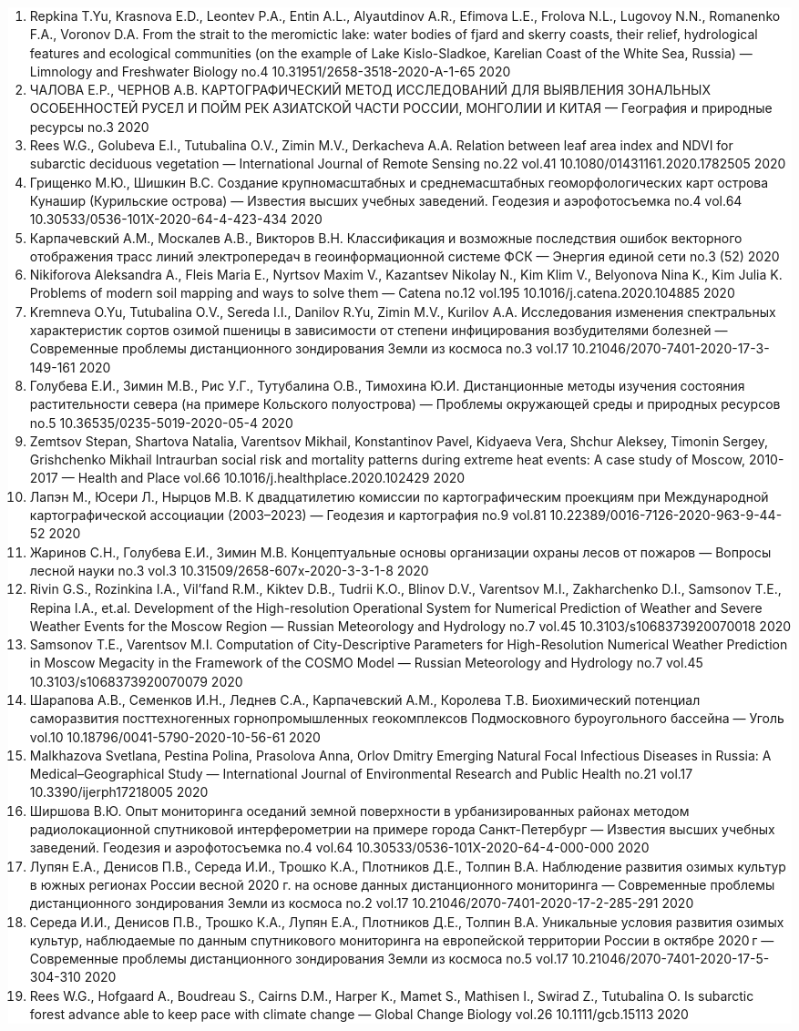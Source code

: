 1. Repkina T.Yu, Krasnova E.D., Leontev P.A., Entin A.L., Alyautdinov A.R., Efimova L.E., Frolova N.L., Lugovoy N.N., Romanenko F.A., Voronov D.A. From the strait to the meromictic lake: water bodies of fjard and skerry coasts, their relief, hydrological features and ecological communities (on the example of Lake Kislo-Sladkoe, Karelian Coast of the White Sea, Russia) — Limnology and Freshwater Biology no.4  10.31951/2658-3518-2020-A-1-65 2020
1. ЧАЛОВА Е.Р., ЧЕРНОВ А.В. КАРТОГРАФИЧЕСКИЙ МЕТОД ИССЛЕДОВАНИЙ ДЛЯ ВЫЯВЛЕНИЯ ЗОНАЛЬНЫХ ОСОБЕННОСТЕЙ РУСЕЛ И ПОЙМ РЕК АЗИАТСКОЙ ЧАСТИ РОССИИ, МОНГОЛИИ И КИТАЯ — География и природные ресурсы no.3   2020
1. Rees W.G., Golubeva E.I., Tutubalina O.V., Zimin M.V., Derkacheva A.A. Relation between leaf area index and NDVI for subarctic deciduous vegetation — International Journal of Remote Sensing no.22 vol.41 10.1080/01431161.2020.1782505 2020
1. Грищенко М.Ю., Шишкин В.С. Создание крупномасштабных и среднемасштабных геоморфологических карт острова Кунашир (Курильские острова) — Известия высших учебных заведений. Геодезия и аэрофотосъемка no.4 vol.64 10.30533/0536-101X-2020-64-4-423-434 2020
1. Карпачевский А.М., Москалев А.В., Викторов В.Н. Классификация и возможные последствия ошибок векторного отображения трасс линий электропередач в геоинформационной системе ФСК — Энергия единой сети no.3 (52)   2020
1. Nikiforova Aleksandra A., Fleis Maria E., Nyrtsov Maxim V., Kazantsev Nikolay N., Kim Klim V., Belyonova Nina K., Kim Julia K. Problems of modern soil mapping and ways to solve them — Catena no.12 vol.195 10.1016/j.catena.2020.104885 2020
1. Kremneva O.Yu, Tutubalina O.V., Sereda I.I., Danilov R.Yu, Zimin M.V., Kurilov A.A. Исследования изменения спектральных характеристик сортов озимой пшеницы в зависимости от степени инфицирования возбудителями болезней — Современные проблемы дистанционного зондирования Земли из космоса no.3 vol.17 10.21046/2070-7401-2020-17-3-149-161 2020
1. Голубева Е.И., Зимин М.В., Рис У.Г., Тутубалина О.В., Тимохина Ю.И. Дистанционные методы изучения состояния растительности севера (на примере Кольского полуострова) — Проблемы окружающей среды и природных ресурсов no.5  10.36535/0235-5019-2020-05-4 2020
1. Zemtsov Stepan, Shartova Natalia, Varentsov Mikhail, Konstantinov Pavel, Kidyaeva Vera, Shchur Aleksey, Timonin Sergey, Grishchenko Mikhail Intraurban social risk and mortality patterns during extreme heat events: A case study of Moscow, 2010-2017 — Health and Place  vol.66 10.1016/j.healthplace.2020.102429 2020
1. Лaпэн М., Юсери Л., Нырцов М.В. К двадцатилетию комиссии по картографическим проекциям при Международной картографической ассоциации (2003–2023) — Геодезия и картография no.9 vol.81 10.22389/0016-7126-2020-963-9-44-52 2020
1. Жаринов С.Н., Голубева Е.И., Зимин М.В. Концептуальные основы организации охраны лесов от пожаров — Вопросы лесной науки no.3 vol.3 10.31509/2658-607x-2020-3-3-1-8 2020
1. Rivin G.S., Rozinkina I.A., Vil’fand R.M., Kiktev D.B., Tudrii K.O., Blinov D.V., Varentsov M.I., Zakharchenko D.I., Samsonov T.E., Repina I.A., et.al. Development of the High-resolution Operational System for Numerical Prediction of Weather and Severe Weather Events for the Moscow Region — Russian Meteorology and Hydrology no.7 vol.45 10.3103/s1068373920070018 2020
1. Samsonov T.E., Varentsov M.I. Computation of City-Descriptive Parameters for High-Resolution Numerical Weather Prediction in Moscow Megacity in the Framework of the COSMO Model — Russian Meteorology and Hydrology no.7 vol.45 10.3103/s1068373920070079 2020
1. Шарапова А.В., Семенков И.Н., Леднев С.А., Карпачевский А.М., Королева Т.В. Биохимический потенциал саморазвития посттехногенных горнопромышленных геокомплексов Подмосковного буроугольного бассейна — Уголь  vol.10 10.18796/0041-5790-2020-10-56-61 2020
1. Malkhazova Svetlana, Pestina Polina, Prasolova Anna, Orlov Dmitry Emerging Natural Focal Infectious Diseases in Russia: A Medical–Geographical Study — International Journal of Environmental Research and Public Health no.21 vol.17 10.3390/ijerph17218005 2020
1. Ширшова В.Ю. Опыт мониторинга оседаний земной поверхности в урбанизированных районах методом радиолокационной спутниковой интерферометрии на примере города Санкт-Петербург — Известия высших учебных заведений. Геодезия и аэрофотосъемка no.4 vol.64 10.30533/0536-101X-2020-64-4-000-000 2020
1. Лупян Е.А., Денисов П.В., Середа И.И., Трошко К.А., Плотников Д.Е., Толпин В.А. Наблюдение развития озимых культур в южных регионах России весной 2020 г. на основе данных дистанционного мониторинга — Современные проблемы дистанционного зондирования Земли из космоса no.2 vol.17 10.21046/2070-7401-2020-17-2-285-291 2020
1. Середа И.И., Денисов П.В., Трошко К.А., Лупян Е.А., Плотников Д.Е., Толпин В.А. Уникальные условия развития озимых культур, наблюдаемые по данным спутникового мониторинга на европейской территории России в октябре 2020 г — Современные проблемы дистанционного зондирования Земли из космоса no.5 vol.17 10.21046/2070-7401-2020-17-5-304-310 2020
1. Rees W.G., Hofgaard A., Boudreau S., Cairns D.M., Harper K., Mamet S., Mathisen I., Swirad Z., Tutubalina O. Is subarctic forest advance able to keep pace with climate change — Global Change Biology  vol.26 10.1111/gcb.15113 2020